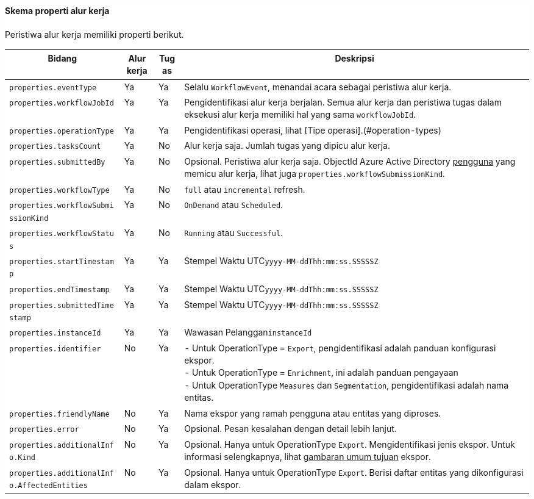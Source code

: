 #### <a name="workflow-properties-schema"></a>Skema properti alur kerja

Peristiwa alur kerja memiliki properti berikut.

| Bidang              | Alur kerja | Tugas | Deskripsi            |
| ------------------------------- | -------- | ---- | ----------- |
| `properties.eventType`                       | Ya      | Ya  | Selalu `WorkflowEvent`, menandai acara sebagai peristiwa alur kerja.                                                                                                                                                                                                |
| `properties.workflowJobId`                   | Ya      | Ya  | Pengidentifikasi alur kerja berjalan. Semua alur kerja dan peristiwa tugas dalam eksekusi alur kerja memiliki hal yang sama `workflowJobId`.                                                                                                                                   |
| `properties.operationType`                   | Ya      | Ya  | Pengidentifikasi operasi, lihat [Tipe operasi].(#operation-types)                                                                                                                                                                                       |
| `properties.tasksCount`                      | Ya      | No   | Alur kerja saja. Jumlah tugas yang dipicu alur kerja.                                                                                                                                                                                                       |
| `properties.submittedBy`                     | Ya      | No   | Opsional. Peristiwa alur kerja saja. ObjectId Azure Active Directory [pengguna](/azure/marketplace/find-tenant-object-id#find-user-object-id) yang memicu alur kerja, lihat juga `properties.workflowSubmissionKind`.                                   |
| `properties.workflowType`                    | Ya      | No   | `full` atau `incremental` refresh.                                                                                                                                                                                                                            |
| `properties.workflowSubmissionKind`          | Ya      | No   | `OnDemand` atau `Scheduled`.                                                                                                                                                                                                                                  |
| `properties.workflowStatus`                  | Ya      | No   | `Running` atau `Successful`.                                                                                                                                                                                                                                 |
| `properties.startTimestamp`                  | Ya      | Ya  | Stempel Waktu UTC`yyyy-MM-ddThh:mm:ss.SSSSSZ`                                                                                                                                                                                                                  |
| `properties.endTimestamp`                    | Ya      | Ya  | Stempel Waktu UTC`yyyy-MM-ddThh:mm:ss.SSSSSZ`                                                                                                                                                                                                                  |
| `properties.submittedTimestamp`              | Ya      | Ya  | Stempel Waktu UTC`yyyy-MM-ddThh:mm:ss.SSSSSZ`                                                                                                                                                                                                                  |
| `properties.instanceId`                      | Ya      | Ya  | Wawasan Pelanggan`instanceId`                                                                                                                                                                                                                              |  
| `properties.identifier`                      | No       | Ya  | - Untuk OperationType = `Export`, pengidentifikasi adalah panduan konfigurasi ekspor. <br> - Untuk OperationType = `Enrichment`, ini adalah panduan pengayaan <br> - Untuk OperationType `Measures` dan `Segmentation`, pengidentifikasi adalah nama entitas. |
| `properties.friendlyName`                    | No       | Ya  | Nama ekspor yang ramah pengguna atau entitas yang diproses.                                                                                                                                                                                           |
| `properties.error`                           | No       | Ya  | Opsional. Pesan kesalahan dengan detail lebih lanjut.                                                                                                                                                                                                                  |
| `properties.additionalInfo.Kind`             | No       | Ya  | Opsional. Hanya untuk OperationType `Export`. Mengidentifikasi jenis ekspor. Untuk informasi selengkapnya, lihat [gambaran umum tujuan](export-destinations.md) ekspor.                                                                                          |
| `properties.additionalInfo.AffectedEntities` | No       | Ya  | Opsional. Hanya untuk OperationType `Export`. Berisi daftar entitas yang dikonfigurasi dalam ekspor.                                                                                                                                                            |